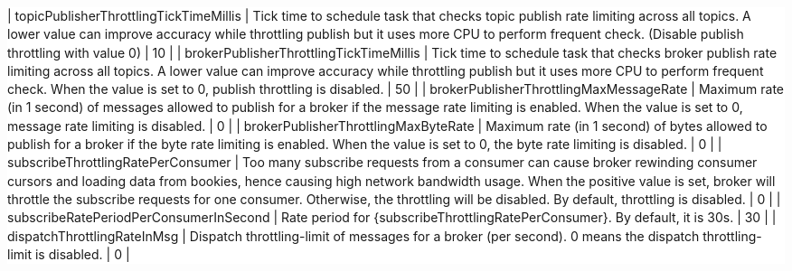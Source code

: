 | topicPublisherThrottlingTickTimeMillis                        | Tick time to schedule task that checks topic publish rate limiting across all topics. A lower value can improve accuracy while throttling publish but it uses more CPU to perform frequent check. (Disable publish throttling with value 0)                                                                                                                                                                                                                                                       | 10                                                                                                                                                                                                                       |
| brokerPublisherThrottlingTickTimeMillis                       | Tick time to schedule task that checks broker publish rate limiting across all topics. A lower value can improve accuracy while throttling publish but it uses more CPU to perform frequent check. When the value is set to 0, publish throttling is disabled.                                                                                                                                                                                                                                    | 50                                                                                                                                                                                                                       |
| brokerPublisherThrottlingMaxMessageRate                       | Maximum rate (in 1 second) of messages allowed to publish for a broker if the message rate limiting is enabled. When the value is set to 0, message rate limiting is disabled.                                                                                                                                                                                                                                                                                                                    | 0                                                                                                                                                                                                                        |
| brokerPublisherThrottlingMaxByteRate                          | Maximum rate (in 1 second) of bytes allowed to publish for a broker if the byte rate limiting is enabled. When the value is set to 0, the byte rate limiting is disabled.                                                                                                                                                                                                                                                                                                                         | 0                                                                                                                                                                                                                        |
| subscribeThrottlingRatePerConsumer                            | Too many subscribe requests from a consumer can cause broker rewinding consumer cursors and loading data from bookies, hence causing high network bandwidth usage. When the positive value is set, broker will throttle the subscribe requests for one consumer. Otherwise, the throttling will be disabled. By default, throttling is disabled.                                                                                                                                                  | 0                                                                                                                                                                                                                        |
| subscribeRatePeriodPerConsumerInSecond                        | Rate period for {subscribeThrottlingRatePerConsumer}. By default, it is 30s.                                                                                                                                                                                                                                                                                                                                                                                                                      | 30                                                                                                                                                                                                                       |
| dispatchThrottlingRateInMsg                                   | Dispatch throttling-limit of messages for a broker (per second). 0 means the dispatch throttling-limit is disabled.                                                                                                                                                                                                                                                                                                                                                                               | 0                                                                                                                                                                                                                        |